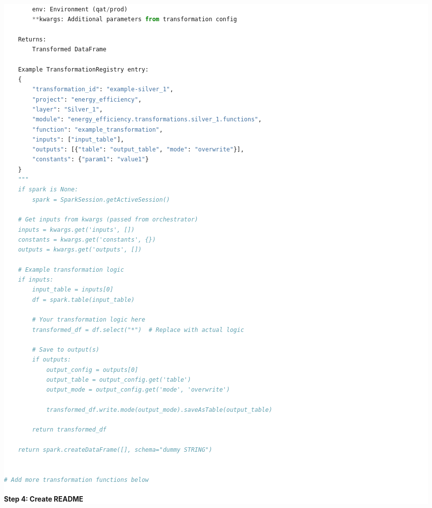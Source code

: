 ```python
        env: Environment (qat/prod)
        **kwargs: Additional parameters from transformation config
    
    Returns:
        Transformed DataFrame
    
    Example TransformationRegistry entry:
    {
        "transformation_id": "example-silver_1",
        "project": "energy_efficiency",
        "layer": "Silver_1",
        "module": "energy_efficiency.transformations.silver_1.functions",
        "function": "example_transformation",
        "inputs": ["input_table"],
        "outputs": [{"table": "output_table", "mode": "overwrite"}],
        "constants": {"param1": "value1"}
    }
    """
    if spark is None:
        spark = SparkSession.getActiveSession()
    
    # Get inputs from kwargs (passed from orchestrator)
    inputs = kwargs.get('inputs', [])
    constants = kwargs.get('constants', {})
    outputs = kwargs.get('outputs', [])
    
    # Example transformation logic
    if inputs:
        input_table = inputs[0]
        df = spark.table(input_table)
        
        # Your transformation logic here
        transformed_df = df.select("*")  # Replace with actual logic
        
        # Save to output(s)
        if outputs:
            output_config = outputs[0]
            output_table = output_config.get('table')
            output_mode = output_config.get('mode', 'overwrite')
            
            transformed_df.write.mode(output_mode).saveAsTable(output_table)
        
        return transformed_df
    
    return spark.createDataFrame([], schema="dummy STRING")


# Add more transformation functions below
```

#### Step 4: Create README
